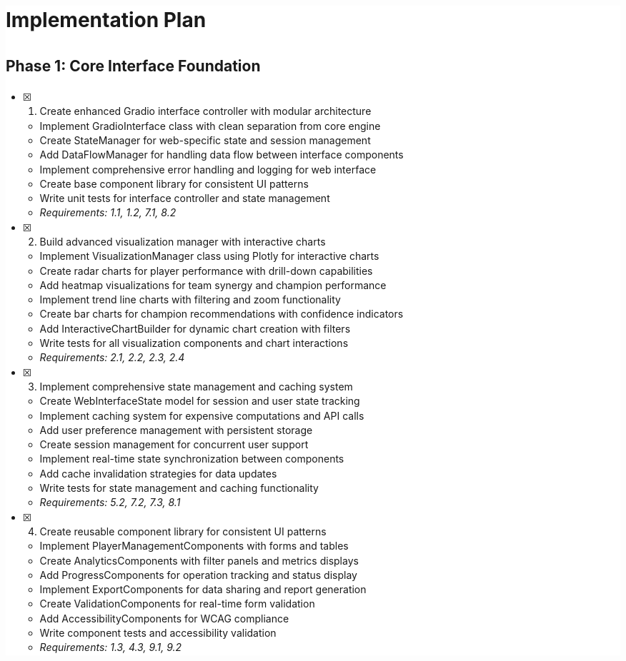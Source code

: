 # Implementation Plan

## Phase 1: Core Interface Foundation

- [x] 1. Create enhanced Gradio interface controller with modular architecture





  - Implement GradioInterface class with clean separation from core engine
  - Create StateManager for web-specific state and session management
  - Add DataFlowManager for handling data flow between interface components
  - Implement comprehensive error handling and logging for web interface
  - Create base component library for consistent UI patterns
  - Write unit tests for interface controller and state management
  - _Requirements: 1.1, 1.2, 7.1, 8.2_

- [x] 2. Build advanced visualization manager with interactive charts





  - Implement VisualizationManager class using Plotly for interactive charts
  - Create radar charts for player performance with drill-down capabilities
  - Add heatmap visualizations for team synergy and champion performance
  - Implement trend line charts with filtering and zoom functionality
  - Create bar charts for champion recommendations with confidence indicators
  - Add InteractiveChartBuilder for dynamic chart creation with filters
  - Write tests for all visualization components and chart interactions
  - _Requirements: 2.1, 2.2, 2.3, 2.4_

- [x] 3. Implement comprehensive state management and caching system





  - Create WebInterfaceState model for session and user state tracking
  - Implement caching system for expensive computations and API calls
  - Add user preference management with persistent storage
  - Create session management for concurrent user support
  - Implement real-time state synchronization between components
  - Add cache invalidation strategies for data updates
  - Write tests for state management and caching functionality
  - _Requirements: 5.2, 7.2, 7.3, 8.1_

- [x] 4. Create reusable component library for consistent UI patterns





  - Implement PlayerManagementComponents with forms and tables
  - Create AnalyticsComponents with filter panels and metrics displays
  - Add ProgressComponents for operation tracking and status display
  - Implement ExportComponents for data sharing and report generation
  - Create ValidationComponents for real-time form validation
  - Add AccessibilityComponents for WCAG compliance
  - Write component tests and accessibility validation
  - _Requirements: 1.3, 4.3, 9.1, 9.2_
